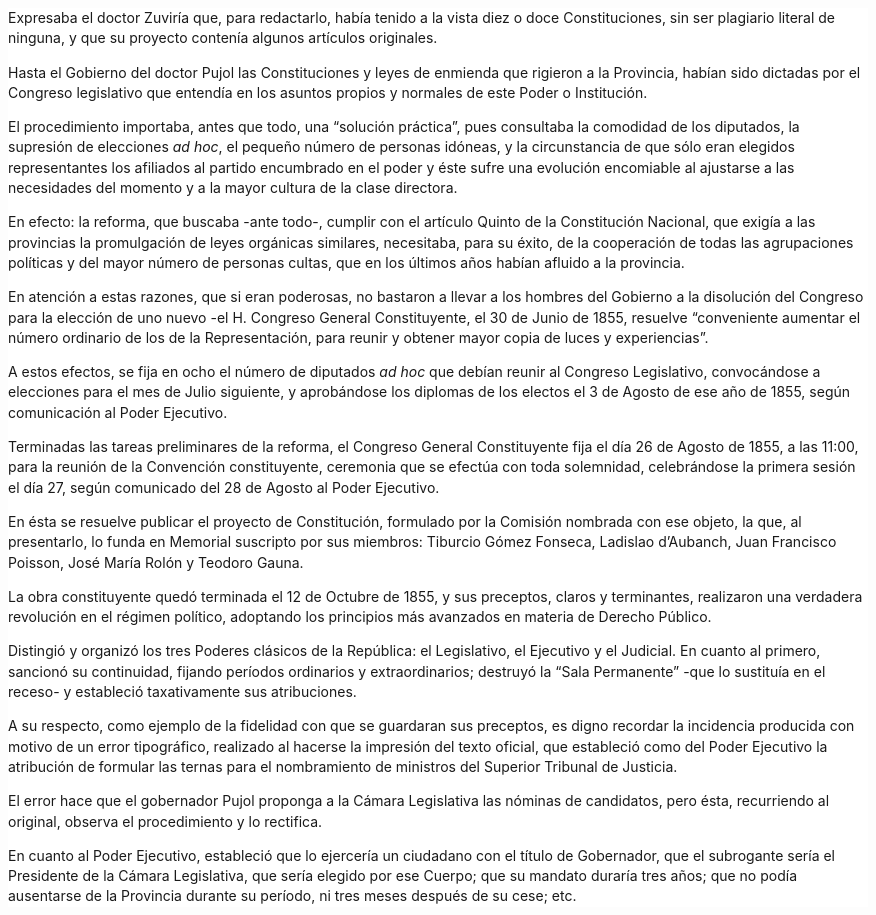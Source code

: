 Expresaba el doctor Zuviría que, para redactarlo, había tenido a la vista diez o doce Constituciones, sin ser plagiario literal de ninguna, y que su proyecto contenía algunos artículos originales.

Hasta el Gobierno del doctor Pujol las Constituciones y leyes de enmienda que rigieron a la Provincia, habían sido dictadas por el Congreso legislativo que entendía en los asuntos propios y normales de este Poder o Institución.

El procedimiento importaba, antes que todo, una “solución práctica”, pues consultaba la comodidad de los diputados, la supresión de elecciones _ad hoc_, el pequeño número de personas idóneas, y la circunstancia de que sólo eran elegidos representantes los afiliados al partido encumbrado en el poder y éste sufre una evolución encomiable al ajustarse a las necesidades del momento y a la mayor cultura de la clase directora.

En efecto: la reforma, que buscaba -ante todo-, cumplir con el artículo Quinto de la Constitución Nacional, que exigía a las provincias la promulgación de leyes orgánicas similares, necesitaba, para su éxito, de la cooperación de todas las agrupaciones políticas y del mayor número de personas cultas, que en los últimos años habían afluido a la provincia.

En atención a estas razones, que si eran poderosas, no bastaron a llevar a los hombres del Gobierno a la disolución del Congreso para la elección de uno nuevo -el H. Congreso General Constituyente, el 30 de Junio de 1855, resuelve “conveniente aumentar el número ordinario de los de la Representación, para reunir y obtener mayor copia de luces y experiencias”.

A estos efectos, se fija en ocho el número de diputados _ad hoc_ que debían reunir al Congreso Legislativo, convocándose a elecciones para el mes de Julio siguiente, y aprobándose los diplomas de los electos el 3 de Agosto de ese año de 1855, según comunicación al Poder Ejecutivo.

Terminadas las tareas preliminares de la reforma, el Congreso General Constituyente fija el día 26 de Agosto de 1855, a las 11:00, para la reunión de la Convención constituyente, ceremonia que se efectúa con toda solemnidad, celebrándose la primera sesión el día 27, según comunicado del 28 de Agosto al Poder Ejecutivo.

En ésta se resuelve publicar el proyecto de Constitución, formulado por la Comisión nombrada con ese objeto, la que, al presentarlo, lo funda en Memorial suscripto por sus miembros: Tiburcio Gómez Fonseca, Ladislao d’Aubanch, Juan Francisco Poisson, José María Rolón y Teodoro Gauna.

La obra constituyente quedó terminada el 12 de Octubre de 1855, y sus preceptos, claros y terminantes, realizaron una verdadera revolución en el régimen político, adoptando los principios más avanzados en materia de Derecho Público.

Distingió y organizó los tres Poderes clásicos de la República: el Legislativo, el Ejecutivo y el Judicial. En cuanto al primero, sancionó su continuidad, fijando períodos ordinarios y extraordinarios; destruyó la “Sala Permanente” -que lo sustituía en el receso- y estableció taxativamente sus atribuciones.

A su respecto, como ejemplo de la fidelidad con que se guardaran sus preceptos, es digno recordar la incidencia producida con motivo de un error tipográfico, realizado al hacerse la impresión del texto oficial, que estableció como del Poder Ejecutivo la atribución de formular las ternas para el nombramiento de ministros del Superior Tribunal de Justicia.

El error hace que el gobernador Pujol proponga a la Cámara Legislativa las nóminas de candidatos, pero ésta, recurriendo al original, observa el procedimiento y lo rectifica.

En cuanto al Poder Ejecutivo, estableció que lo ejercería un ciudadano con el título de Gobernador, que el subrogante sería el Presidente de la Cámara Legislativa, que sería elegido por ese Cuerpo; que su mandato duraría tres años; que no podía ausentarse de la Provincia durante su período, ni tres meses después de su cese; etc.
